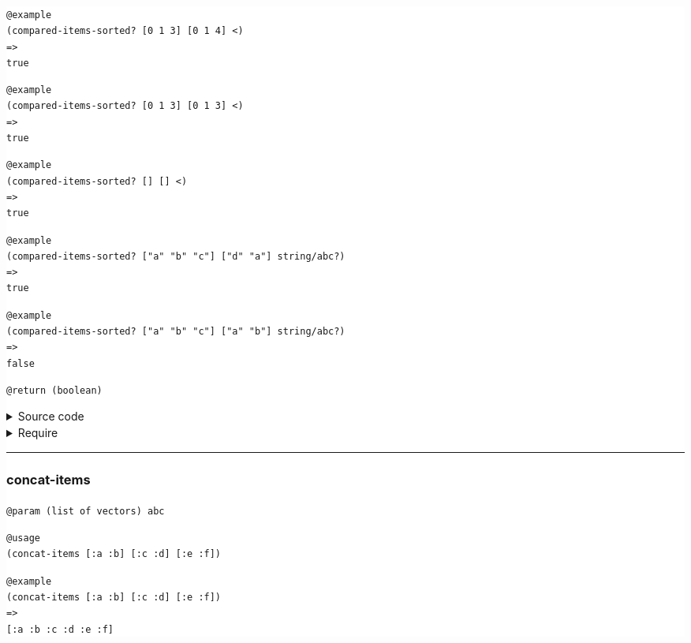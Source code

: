 ```
@example
(compared-items-sorted? [0 1 3] [0 1 4] <)
=>
true
```

```
@example
(compared-items-sorted? [0 1 3] [0 1 3] <)
=>
true
```

```
@example
(compared-items-sorted? [] [] <)
=>
true
```

```
@example
(compared-items-sorted? ["a" "b" "c"] ["d" "a"] string/abc?)
=>
true
```

```
@example
(compared-items-sorted? ["a" "b" "c"] ["a" "b"] string/abc?)
=>
false
```

```
@return (boolean)
```

<details><summary>Source code</summary></details>

<details><summary>Require</summary></details>

---

### concat-items

```
@param (list of vectors) abc
```

```
@usage
(concat-items [:a :b] [:c :d] [:e :f])
```

```
@example
(concat-items [:a :b] [:c :d] [:e :f])
=>
[:a :b :c :d :e :f]
```
